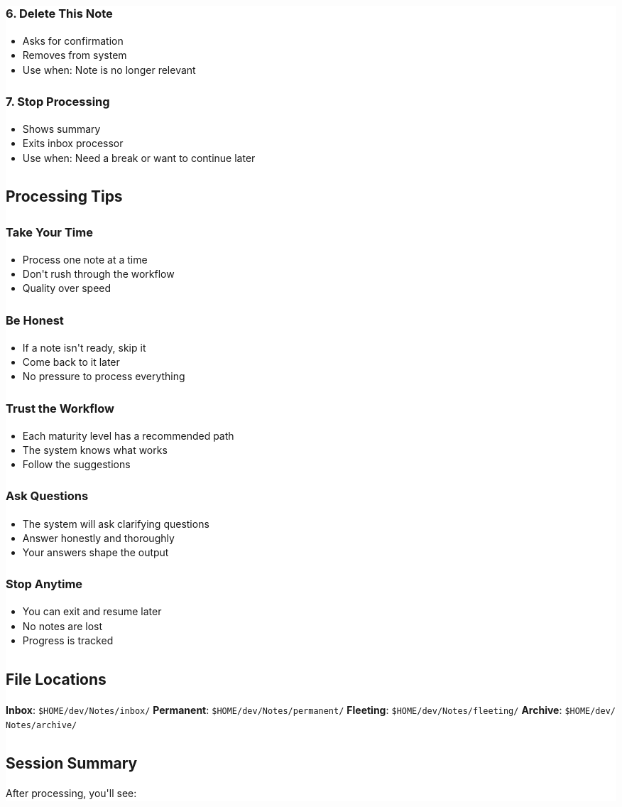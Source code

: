 ### 6. Delete This Note
- Asks for confirmation
- Removes from system
- Use when: Note is no longer relevant

### 7. Stop Processing
- Shows summary
- Exits inbox processor
- Use when: Need a break or want to continue later

## Processing Tips

### Take Your Time
- Process one note at a time
- Don't rush through the workflow
- Quality over speed

### Be Honest
- If a note isn't ready, skip it
- Come back to it later
- No pressure to process everything

### Trust the Workflow
- Each maturity level has a recommended path
- The system knows what works
- Follow the suggestions

### Ask Questions
- The system will ask clarifying questions
- Answer honestly and thoroughly
- Your answers shape the output

### Stop Anytime
- You can exit and resume later
- No notes are lost
- Progress is tracked

## File Locations

**Inbox**: `$HOME/dev/Notes/inbox/`
**Permanent**: `$HOME/dev/Notes/permanent/`
**Fleeting**: `$HOME/dev/Notes/fleeting/`
**Archive**: `$HOME/dev/Notes/archive/`

## Session Summary

After processing, you'll see:
